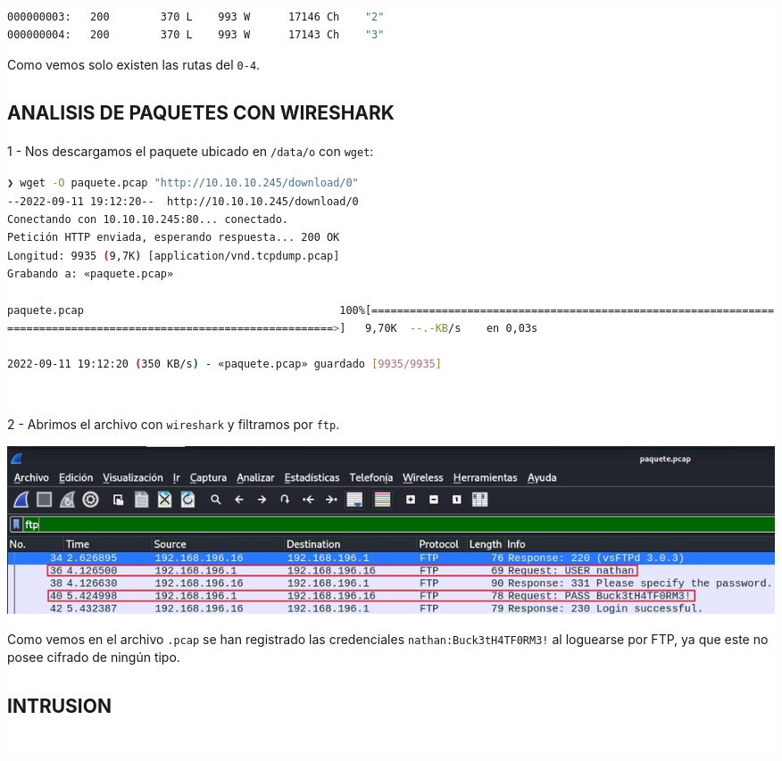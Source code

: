 ```bash
000000003:   200        370 L    993 W      17146 Ch    "2"                                                                                                                                           
000000004:   200        370 L    993 W      17143 Ch    "3"                                                                                                                                           

```

 Como vemos solo existen las rutas del `0-4`.

## ANALISIS DE PAQUETES CON WIRESHARK

1 - Nos descargamos el paquete ubicado en `/data/o` con `wget`:

```bash
❯ wget -O paquete.pcap "http://10.10.10.245/download/0"
--2022-09-11 19:12:20--  http://10.10.10.245/download/0
Conectando con 10.10.10.245:80... conectado.
Petición HTTP enviada, esperando respuesta... 200 OK
Longitud: 9935 (9,7K) [application/vnd.tcpdump.pcap]
Grabando a: «paquete.pcap»

paquete.pcap                                        100%[==================================================================================================================>]   9,70K  --.-KB/s    en 0,03s   

2022-09-11 19:12:20 (350 KB/s) - «paquete.pcap» guardado [9935/9935]
```

<br>

2 - Abrimos el archivo con `wireshark` y filtramos por `ftp`.

![](../assets/images/Cap/wireshark.png)



Como vemos en el archivo `.pcap` se han registrado las credenciales `nathan:Buck3tH4TF0RM3!` al loguearse por FTP, ya que este no posee cifrado de ningún tipo.



## INTRUSION

<br>
